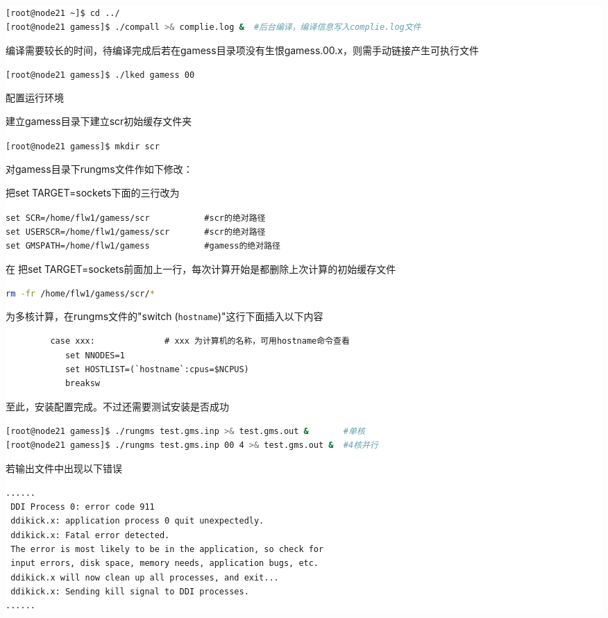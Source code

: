 ```bash
[root@node21 ~]$ cd ../
[root@node21 gamess]$ ./compall >& complie.log &  #后台编译，编译信息写入complie.log文件

```

编译需要较长的时间，待编译完成后若在gamess目录项没有生恨gamess.00.x，则需手动链接产生可执行文件

```bash
[root@node21 gamess]$ ./lked gamess 00

```

 配置运行环境

建立gamess目录下建立scr初始缓存文件夹

```bash
[root@node21 gamess]$ mkdir scr
```

对gamess目录下rungms文件作如下修改：

把set TARGET=sockets下面的三行改为

```
set SCR=/home/flw1/gamess/scr           #scr的绝对路径
set USERSCR=/home/flw1/gamess/scr       #scr的绝对路径
set GMSPATH=/home/flw1/gamess           #gamess的绝对路径
```
在
把set TARGET=sockets前面加上一行，每次计算开始是都删除上次计算的初始缓存文件

```bash
rm -fr /home/flw1/gamess/scr/*
```

为多核计算，在rungms文件的"switch (`hostname`)"这行下面插入以下内容

```
         case xxx:              # xxx 为计算机的名称，可用hostname命令查看
            set NNODES=1
            set HOSTLIST=(`hostname`:cpus=$NCPUS)
            breaksw
````

至此，安装配置完成。不过还需要测试安装是否成功


```bash
[root@node21 gamess]$ ./rungms test.gms.inp >& test.gms.out &       #单核
[root@node21 gamess]$ ./rungms test.gms.inp 00 4 >& test.gms.out &  #4核并行
```

若输出文件中出现以下错误

```
......
 DDI Process 0: error code 911
 ddikick.x: application process 0 quit unexpectedly.
 ddikick.x: Fatal error detected.
 The error is most likely to be in the application, so check for
 input errors, disk space, memory needs, application bugs, etc.
 ddikick.x will now clean up all processes, and exit...
 ddikick.x: Sending kill signal to DDI processes.
......
```
